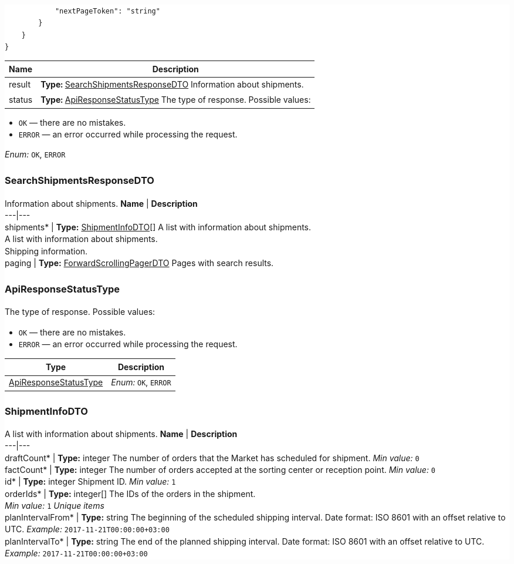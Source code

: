 ```
            "nextPageToken": "string"
        }
    }
}

```

**Name** |  **Description**  
---|---  
result |  **Type:** [SearchShipmentsResponseDTO](https://yandex.ru/dev/market/partner-api/doc/en/reference/shipments/en/reference/shipments/searchShipments#searchshipmentsresponsedto) Information about shipments.  
status |  **Type:** [ApiResponseStatusType](https://yandex.ru/dev/market/partner-api/doc/en/reference/shipments/en/reference/shipments/searchShipments#apiresponsestatustype) The type of response. Possible values:
  * `OK` — there are no mistakes.
  * `ERROR` — an error occurred while processing the request.

_Enum:_ `OK`, `ERROR`  
###  [](https://yandex.ru/dev/market/partner-api/doc/en/reference/shipments/en/reference/shipments/searchShipments#searchshipmentsresponsedto)SearchShipmentsResponseDTO
Information about shipments.
**Name** |  **Description**  
---|---  
shipments* |  **Type:** [ShipmentInfoDTO](https://yandex.ru/dev/market/partner-api/doc/en/reference/shipments/en/reference/shipments/searchShipments#shipmentinfodto)[] A list with information about shipments.  
A list with information about shipments.  
Shipping information.  
paging |  **Type:** [ForwardScrollingPagerDTO](https://yandex.ru/dev/market/partner-api/doc/en/reference/shipments/en/reference/shipments/searchShipments#forwardscrollingpagerdto) Pages with search results.  
###  [](https://yandex.ru/dev/market/partner-api/doc/en/reference/shipments/en/reference/shipments/searchShipments#apiresponsestatustype)ApiResponseStatusType
The type of response. Possible values:
  * `OK` — there are no mistakes.
  * `ERROR` — an error occurred while processing the request.

**Type** |  **Description**  
---|---  
[ApiResponseStatusType](https://yandex.ru/dev/market/partner-api/doc/en/reference/shipments/en/reference/shipments/searchShipments#apiresponsestatustype) |  _Enum:_ `OK`, `ERROR`  
###  [](https://yandex.ru/dev/market/partner-api/doc/en/reference/shipments/en/reference/shipments/searchShipments#shipmentinfodto)ShipmentInfoDTO
A list with information about shipments.
**Name** |  **Description**  
---|---  
draftCount* |  **Type:** integer<int32> The number of orders that the Market has scheduled for shipment. _Min value:_ `0`  
factCount* |  **Type:** integer<int32> The number of orders accepted at the sorting center or reception point. _Min value:_ `0`  
id* |  **Type:** integer<int64> Shipment ID. _Min value:_ `1`  
orderIds* |  **Type:** integer<int64>[] The IDs of the orders in the shipment.  
_Min value:_ `1` _Unique items_  
planIntervalFrom* |  **Type:** string<date-time> The beginning of the scheduled shipping interval. Date format: ISO 8601 with an offset relative to UTC. _Example:_ `2017-11-21T00:00:00+03:00`  
planIntervalTo* |  **Type:** string<date-time> The end of the planned shipping interval. Date format: ISO 8601 with an offset relative to UTC. _Example:_ `2017-11-21T00:00:00+03:00`  